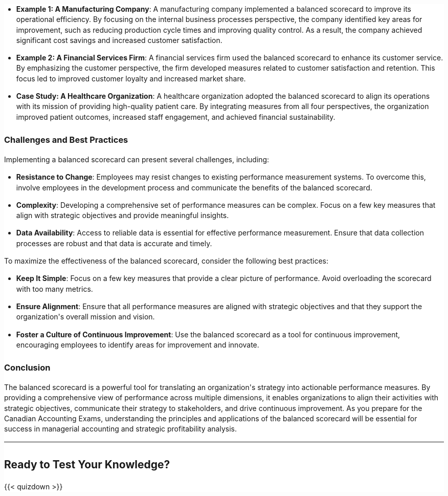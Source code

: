 - **Example 1: A Manufacturing Company**: A manufacturing company implemented a balanced scorecard to improve its operational efficiency. By focusing on the internal business processes perspective, the company identified key areas for improvement, such as reducing production cycle times and improving quality control. As a result, the company achieved significant cost savings and increased customer satisfaction.

- **Example 2: A Financial Services Firm**: A financial services firm used the balanced scorecard to enhance its customer service. By emphasizing the customer perspective, the firm developed measures related to customer satisfaction and retention. This focus led to improved customer loyalty and increased market share.

- **Case Study: A Healthcare Organization**: A healthcare organization adopted the balanced scorecard to align its operations with its mission of providing high-quality patient care. By integrating measures from all four perspectives, the organization improved patient outcomes, increased staff engagement, and achieved financial sustainability.

### Challenges and Best Practices

Implementing a balanced scorecard can present several challenges, including:

- **Resistance to Change**: Employees may resist changes to existing performance measurement systems. To overcome this, involve employees in the development process and communicate the benefits of the balanced scorecard.

- **Complexity**: Developing a comprehensive set of performance measures can be complex. Focus on a few key measures that align with strategic objectives and provide meaningful insights.

- **Data Availability**: Access to reliable data is essential for effective performance measurement. Ensure that data collection processes are robust and that data is accurate and timely.

To maximize the effectiveness of the balanced scorecard, consider the following best practices:

- **Keep It Simple**: Focus on a few key measures that provide a clear picture of performance. Avoid overloading the scorecard with too many metrics.

- **Ensure Alignment**: Ensure that all performance measures are aligned with strategic objectives and that they support the organization's overall mission and vision.

- **Foster a Culture of Continuous Improvement**: Use the balanced scorecard as a tool for continuous improvement, encouraging employees to identify areas for improvement and innovate.

### Conclusion

The balanced scorecard is a powerful tool for translating an organization's strategy into actionable performance measures. By providing a comprehensive view of performance across multiple dimensions, it enables organizations to align their activities with strategic objectives, communicate their strategy to stakeholders, and drive continuous improvement. As you prepare for the Canadian Accounting Exams, understanding the principles and applications of the balanced scorecard will be essential for success in managerial accounting and strategic profitability analysis.

---

## **Ready to Test Your Knowledge?**

{{< quizdown >}}
